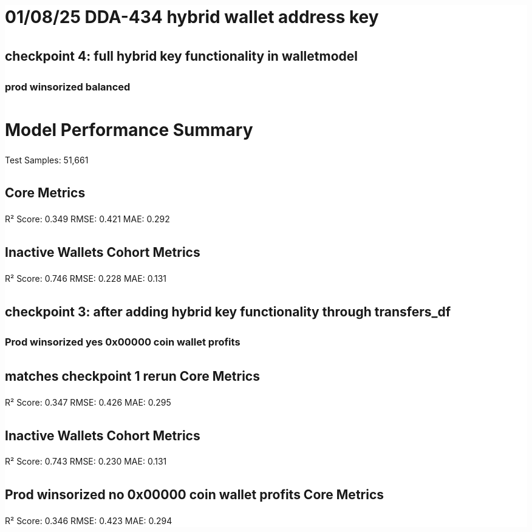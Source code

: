 


# 01/08/25 DDA-434 hybrid wallet address key

## checkpoint 4: full hybrid key functionality in walletmodel

### prod winsorized balanced
Model Performance Summary
===================================
Test Samples:             51,661

Core Metrics
-----------------------------------
R² Score:                 0.349
RMSE:                     0.421
MAE:                      0.292

Inactive Wallets Cohort Metrics
-----------------------------------
R² Score:                 0.746
RMSE:                     0.228
MAE:                      0.131



## checkpoint 3: after adding hybrid key functionality through transfers_df

### Prod winsorized yes 0x00000 coin wallet profits
matches checkpoint 1 rerun
Core Metrics
-----------------------------------
R² Score:                 0.347
RMSE:                     0.426
MAE:                      0.295

Inactive Wallets Cohort Metrics
-----------------------------------
R² Score:                 0.743
RMSE:                     0.230
MAE:                      0.131



Prod winsorized no 0x00000 coin wallet profits
Core Metrics
-----------------------------------
R² Score:                 0.346
RMSE:                     0.423
MAE:                      0.294
